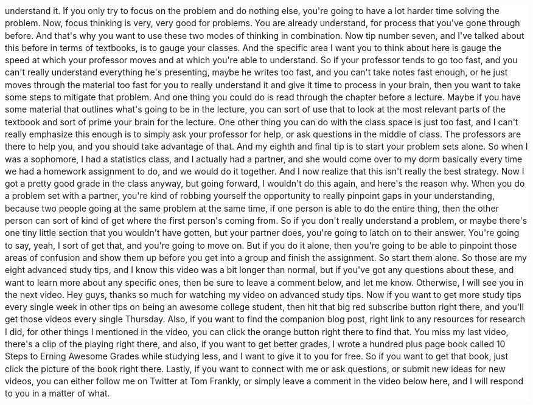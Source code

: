 understand it. If you only try to focus on the problem and do nothing else, you're going to have a lot harder time solving the problem. Now, focus thinking is very, very good for problems. You are already understand, for process that you've gone through before. And that's why you want to use these two modes of thinking in combination. Now tip number seven, and I've talked about this before in terms of textbooks, is to gauge your classes. And the specific area I want you to think about here is gauge the speed at which your professor moves and at which you're able to understand. So if your professor tends to go too fast, and you can't really understand everything he's presenting, maybe he writes too fast, and you can't take notes fast enough, or he just moves through the material too fast for you to really understand it and give it time to process in your brain, then you want to take some steps to mitigate that problem. And one thing you could do is read through the chapter before a lecture. Maybe if you have some material that outlines what's going to be in the lecture, you can sort of use that to look at the most relevant parts of the textbook and sort of prime your brain for the lecture. One other thing you can do with the class space is just too fast, and I can't really emphasize this enough is to simply ask your professor for help, or ask questions in the middle of class. The professors are there to help you, and you should take advantage of that. And my eighth and final tip is to start your problem sets alone. So when I was a sophomore, I had a statistics class, and I actually had a partner, and she would come over to my dorm basically every time we had a homework assignment to do, and we would do it together. And I now realize that this isn't really the best strategy. Now I got a pretty good grade in the class anyway, but going forward, I wouldn't do this again, and here's the reason why. When you do a problem set with a partner, you're kind of robbing yourself the opportunity to really pinpoint gaps in your understanding, because two people going at the same problem at the same time, if one person is able to do the entire thing, then the other person can sort of kind of get where the first person's coming from. So if you don't really understand a problem, or maybe there's one tiny little section that you wouldn't have gotten, but your partner does, you're going to latch on to their answer. You're going to say, yeah, I sort of get that, and you're going to move on. But if you do it alone, then you're going to be able to pinpoint those areas of confusion and show them up before you get into a group and finish the assignment. So start them alone. So those are my eight advanced study tips, and I know this video was a bit longer than normal, but if you've got any questions about these, and want to learn more about any specific ones, then be sure to leave a comment below, and let me know. Otherwise, I will see you in the next video. Hey guys, thanks so much for watching my video on advanced study tips. Now if you want to get more study tips every single week in other tips on being an awesome college student, then hit that big red subscribe button right there, and you'll get those videos every single Thursday. Also, if you want to find the companion blog post, right link to any resources for research I did, for other things I mentioned in the video, you can click the orange button right there to find that. You miss my last video, there's a clip of the playing right there, and also, if you want to get better grades, I wrote a hundred plus page book called 10 Steps to Erning Awesome Grades while studying less, and I want to give it to you for free. So if you want to get that book, just click the picture of the book right there. Lastly, if you want to connect with me or ask questions, or submit new ideas for new videos, you can either follow me on Twitter at Tom Frankly, or simply leave a comment in the video below here, and I will respond to you in a matter of what.
